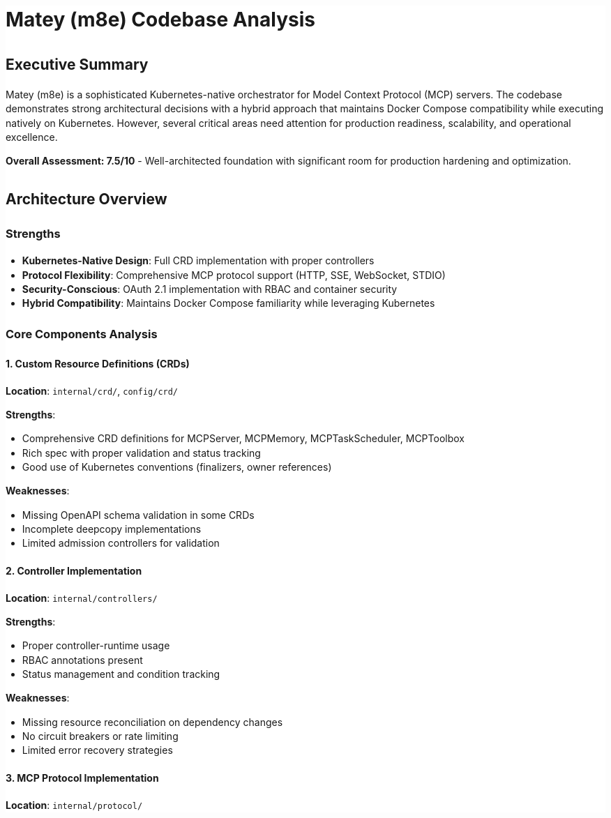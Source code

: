 # Matey (m8e) Codebase Analysis

## Executive Summary

Matey (m8e) is a sophisticated Kubernetes-native orchestrator for Model Context Protocol (MCP) servers. The codebase demonstrates strong architectural decisions with a hybrid approach that maintains Docker Compose compatibility while executing natively on Kubernetes. However, several critical areas need attention for production readiness, scalability, and operational excellence.

**Overall Assessment: 7.5/10** - Well-architected foundation with significant room for production hardening and optimization.

## Architecture Overview

### Strengths
- **Kubernetes-Native Design**: Full CRD implementation with proper controllers
- **Protocol Flexibility**: Comprehensive MCP protocol support (HTTP, SSE, WebSocket, STDIO)
- **Security-Conscious**: OAuth 2.1 implementation with RBAC and container security
- **Hybrid Compatibility**: Maintains Docker Compose familiarity while leveraging Kubernetes

### Core Components Analysis

#### 1. Custom Resource Definitions (CRDs)
**Location**: `internal/crd/`, `config/crd/`

**Strengths**:
- Comprehensive CRD definitions for MCPServer, MCPMemory, MCPTaskScheduler, MCPToolbox
- Rich spec with proper validation and status tracking
- Good use of Kubernetes conventions (finalizers, owner references)

**Weaknesses**:
- Missing OpenAPI schema validation in some CRDs
- Incomplete deepcopy implementations
- Limited admission controllers for validation

#### 2. Controller Implementation
**Location**: `internal/controllers/`

**Strengths**:
- Proper controller-runtime usage
- RBAC annotations present
- Status management and condition tracking

**Weaknesses**:
- Missing resource reconciliation on dependency changes
- No circuit breakers or rate limiting
- Limited error recovery strategies

#### 3. MCP Protocol Implementation
**Location**: `internal/protocol/`
